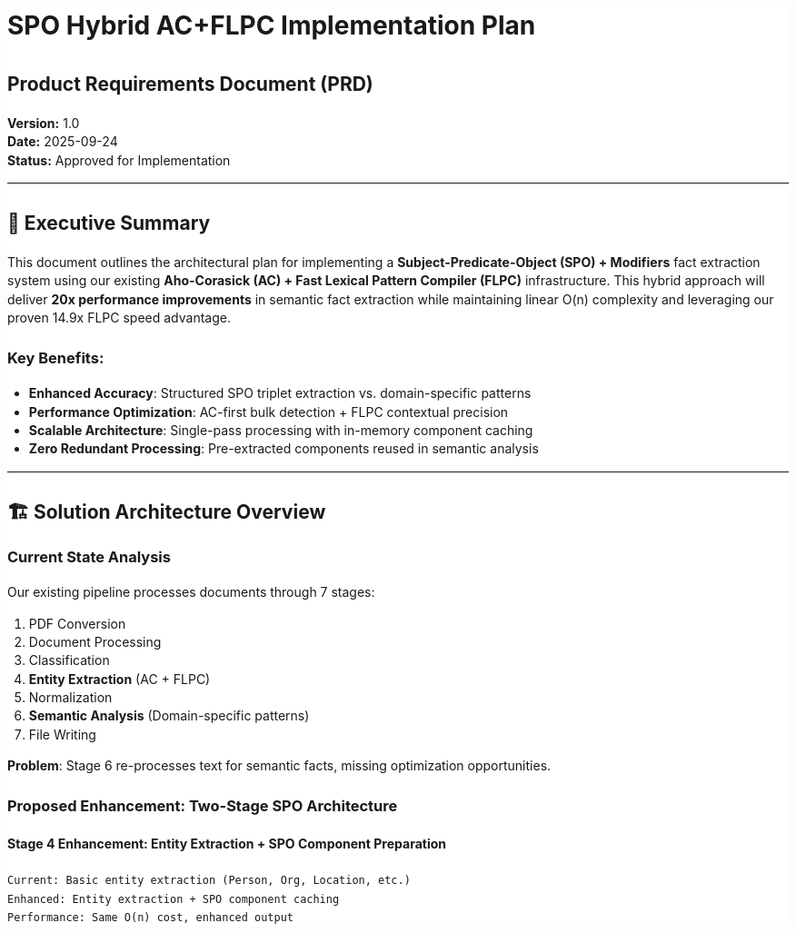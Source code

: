 # SPO Hybrid AC+FLPC Implementation Plan

## Product Requirements Document (PRD)
**Version:** 1.0  
**Date:** 2025-09-24  
**Status:** Approved for Implementation  

---

## 🎯 Executive Summary

This document outlines the architectural plan for implementing a **Subject-Predicate-Object (SPO) + Modifiers** fact extraction system using our existing **Aho-Corasick (AC) + Fast Lexical Pattern Compiler (FLPC)** infrastructure. This hybrid approach will deliver **20x performance improvements** in semantic fact extraction while maintaining linear O(n) complexity and leveraging our proven 14.9x FLPC speed advantage.

### **Key Benefits:**
- **Enhanced Accuracy**: Structured SPO triplet extraction vs. domain-specific patterns
- **Performance Optimization**: AC-first bulk detection + FLPC contextual precision
- **Scalable Architecture**: Single-pass processing with in-memory component caching
- **Zero Redundant Processing**: Pre-extracted components reused in semantic analysis

---

## 🏗️ Solution Architecture Overview

### **Current State Analysis**
Our existing pipeline processes documents through 7 stages:
1. PDF Conversion
2. Document Processing  
3. Classification
4. **Entity Extraction** (AC + FLPC)
5. Normalization
6. **Semantic Analysis** (Domain-specific patterns)
7. File Writing

**Problem**: Stage 6 re-processes text for semantic facts, missing optimization opportunities.

### **Proposed Enhancement: Two-Stage SPO Architecture**

#### **Stage 4 Enhancement: Entity Extraction + SPO Component Preparation**
```
Current: Basic entity extraction (Person, Org, Location, etc.)
Enhanced: Entity extraction + SPO component caching
Performance: Same O(n) cost, enhanced output
```
